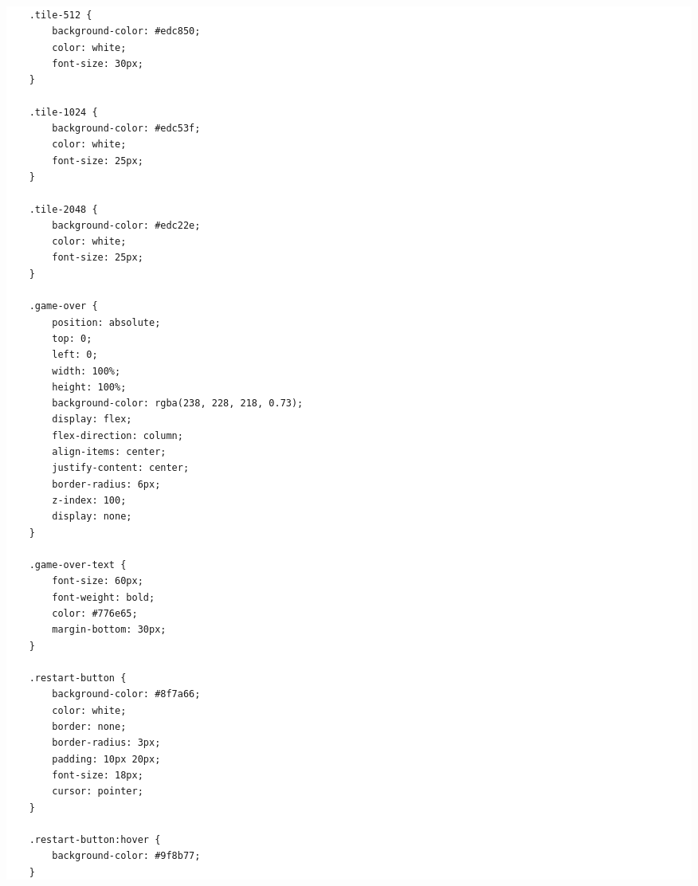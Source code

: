         .tile-512 {
            background-color: #edc850;
            color: white;
            font-size: 30px;
        }
        
        .tile-1024 {
            background-color: #edc53f;
            color: white;
            font-size: 25px;
        }
        
        .tile-2048 {
            background-color: #edc22e;
            color: white;
            font-size: 25px;
        }
        
        .game-over {
            position: absolute;
            top: 0;
            left: 0;
            width: 100%;
            height: 100%;
            background-color: rgba(238, 228, 218, 0.73);
            display: flex;
            flex-direction: column;
            align-items: center;
            justify-content: center;
            border-radius: 6px;
            z-index: 100;
            display: none;
        }
        
        .game-over-text {
            font-size: 60px;
            font-weight: bold;
            color: #776e65;
            margin-bottom: 30px;
        }
        
        .restart-button {
            background-color: #8f7a66;
            color: white;
            border: none;
            border-radius: 3px;
            padding: 10px 20px;
            font-size: 18px;
            cursor: pointer;
        }
        
        .restart-button:hover {
            background-color: #9f8b77;
        }
        